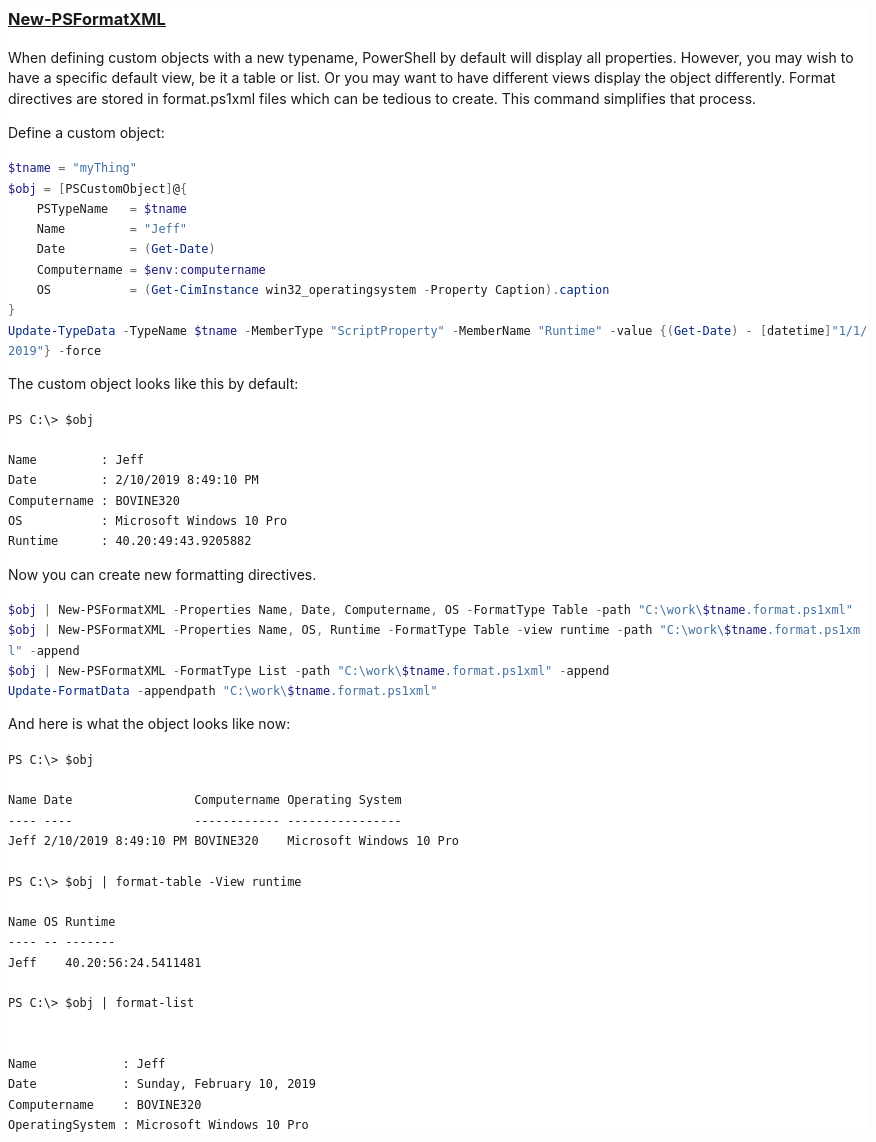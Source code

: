 ### [New-PSFormatXML](https://github.com/jdhitsolutions/PSScriptTools/blob/master/docs/New-PSFormatXML.md)

When defining custom objects with a new typename, PowerShell by default will display all properties. However, you may wish to have a specific default view, be it a table or list. Or you may want to have different views display the object differently. Format directives are stored in format.ps1xml files which can be tedious to create. This command simplifies that process.

Define a custom object:

```powershell
$tname = "myThing"
$obj = [PSCustomObject]@{
    PSTypeName   = $tname
    Name         = "Jeff"
    Date         = (Get-Date)
    Computername = $env:computername
    OS           = (Get-CimInstance win32_operatingsystem -Property Caption).caption
}
Update-TypeData -TypeName $tname -MemberType "ScriptProperty" -MemberName "Runtime" -value {(Get-Date) - [datetime]"1/1/2019"} -force
```

The custom object looks like this by default:

```text
PS C:\> $obj

Name         : Jeff
Date         : 2/10/2019 8:49:10 PM
Computername : BOVINE320
OS           : Microsoft Windows 10 Pro
Runtime      : 40.20:49:43.9205882
```

Now you can create new formatting directives.

```powershell
$obj | New-PSFormatXML -Properties Name, Date, Computername, OS -FormatType Table -path "C:\work\$tname.format.ps1xml"
$obj | New-PSFormatXML -Properties Name, OS, Runtime -FormatType Table -view runtime -path "C:\work\$tname.format.ps1xml" -append
$obj | New-PSFormatXML -FormatType List -path "C:\work\$tname.format.ps1xml" -append
Update-FormatData -appendpath "C:\work\$tname.format.ps1xml"
```

And here is what the object looks like now:

```text
PS C:\> $obj

Name Date                 Computername Operating System
---- ----                 ------------ ----------------
Jeff 2/10/2019 8:49:10 PM BOVINE320    Microsoft Windows 10 Pro

PS C:\> $obj | format-table -View runtime

Name OS Runtime
---- -- -------
Jeff    40.20:56:24.5411481

PS C:\> $obj | format-list


Name            : Jeff
Date            : Sunday, February 10, 2019
Computername    : BOVINE320
OperatingSystem : Microsoft Windows 10 Pro
```